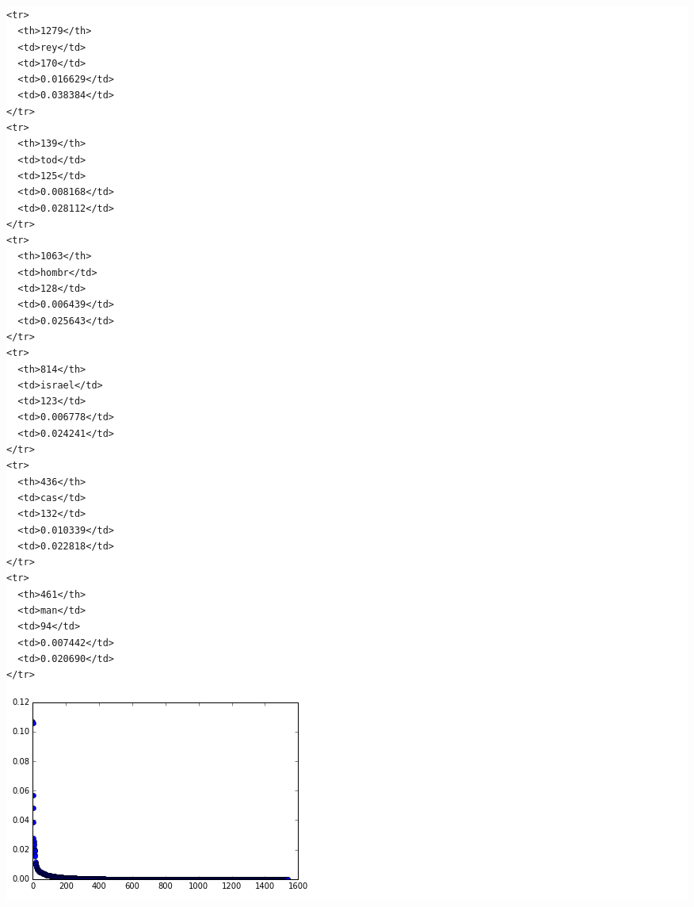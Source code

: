     <tr>
      <th>1279</th>
      <td>rey</td>
      <td>170</td>
      <td>0.016629</td>
      <td>0.038384</td>
    </tr>
    <tr>
      <th>139</th>
      <td>tod</td>
      <td>125</td>
      <td>0.008168</td>
      <td>0.028112</td>
    </tr>
    <tr>
      <th>1063</th>
      <td>hombr</td>
      <td>128</td>
      <td>0.006439</td>
      <td>0.025643</td>
    </tr>
    <tr>
      <th>814</th>
      <td>israel</td>
      <td>123</td>
      <td>0.006778</td>
      <td>0.024241</td>
    </tr>
    <tr>
      <th>436</th>
      <td>cas</td>
      <td>132</td>
      <td>0.010339</td>
      <td>0.022818</td>
    </tr>
    <tr>
      <th>461</th>
      <td>man</td>
      <td>94</td>
      <td>0.007442</td>
      <td>0.020690</td>
    </tr>
  </tbody>
</table>
</div>




![png](output_36_1.png)
